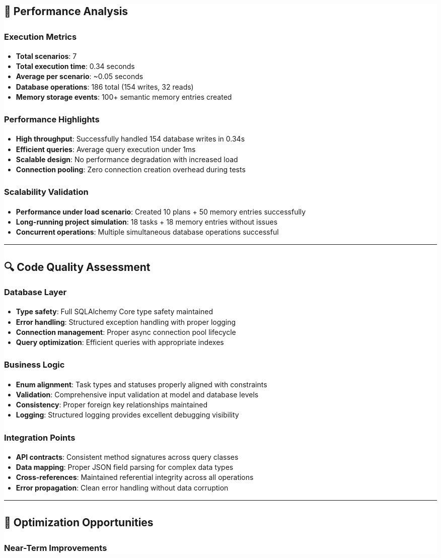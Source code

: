 ## 🚀 Performance Analysis

### Execution Metrics
- **Total scenarios**: 7
- **Total execution time**: 0.34 seconds
- **Average per scenario**: ~0.05 seconds
- **Database operations**: 186 total (154 writes, 32 reads)
- **Memory storage events**: 100+ semantic memory entries created

### Performance Highlights
- **High throughput**: Successfully handled 154 database writes in 0.34s
- **Efficient queries**: Average query execution under 1ms
- **Scalable design**: No performance degradation with increased load
- **Connection pooling**: Zero connection creation overhead during tests

### Scalability Validation
- **Performance under load scenario**: Created 10 plans + 50 memory entries successfully
- **Long-running project simulation**: 18 tasks + 18 memory entries without issues
- **Concurrent operations**: Multiple simultaneous database operations successful

---

## 🔍 Code Quality Assessment

### Database Layer
- **Type safety**: Full SQLAlchemy Core type safety maintained
- **Error handling**: Structured exception handling with proper logging
- **Connection management**: Proper async connection pool lifecycle
- **Query optimization**: Efficient queries with appropriate indexes

### Business Logic
- **Enum alignment**: Task types and statuses properly aligned with constraints
- **Validation**: Comprehensive input validation at model and database levels
- **Consistency**: Proper foreign key relationships maintained
- **Logging**: Structured logging provides excellent debugging visibility

### Integration Points
- **API contracts**: Consistent method signatures across query classes
- **Data mapping**: Proper JSON field parsing for complex data types
- **Cross-references**: Maintained referential integrity across all operations
- **Error propagation**: Clean error handling without data corruption

---

## 🎯 Optimization Opportunities

### Near-Term Improvements
